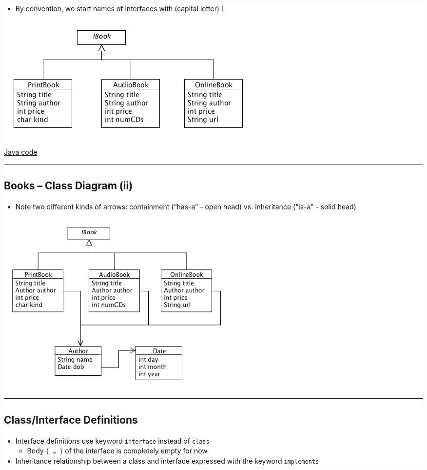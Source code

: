 - By convention, we start names of interfaces with (capital letter) I

![](./books-interface-1.png)

[Java code](../code/Books_i.java)


---
## Books – Class Diagram (ii)

- Note two different kinds of arrows: containment (“has-a” - open head) vs. inheritance (“is-a” - solid head)

![](./books-interface-2.png)



---
## Class/Interface Definitions

- Interface definitions use keyword `interface` instead of `class`
    - Body `{ … }` of the interface is completely empty for now
- Inheritance relationship between a class and interface expressed with the keyword `implements` 
